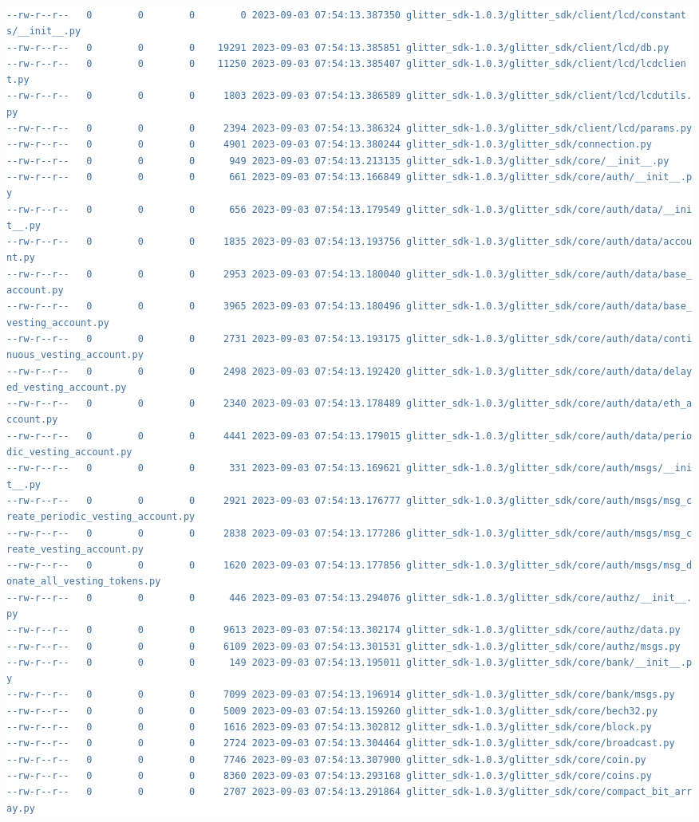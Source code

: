 ```diff
--rw-r--r--   0        0        0        0 2023-09-03 07:54:13.387350 glitter_sdk-1.0.3/glitter_sdk/client/lcd/constants/__init__.py
--rw-r--r--   0        0        0    19291 2023-09-03 07:54:13.385851 glitter_sdk-1.0.3/glitter_sdk/client/lcd/db.py
--rw-r--r--   0        0        0    11250 2023-09-03 07:54:13.385407 glitter_sdk-1.0.3/glitter_sdk/client/lcd/lcdclient.py
--rw-r--r--   0        0        0     1803 2023-09-03 07:54:13.386589 glitter_sdk-1.0.3/glitter_sdk/client/lcd/lcdutils.py
--rw-r--r--   0        0        0     2394 2023-09-03 07:54:13.386324 glitter_sdk-1.0.3/glitter_sdk/client/lcd/params.py
--rw-r--r--   0        0        0     4901 2023-09-03 07:54:13.380244 glitter_sdk-1.0.3/glitter_sdk/connection.py
--rw-r--r--   0        0        0      949 2023-09-03 07:54:13.213135 glitter_sdk-1.0.3/glitter_sdk/core/__init__.py
--rw-r--r--   0        0        0      661 2023-09-03 07:54:13.166849 glitter_sdk-1.0.3/glitter_sdk/core/auth/__init__.py
--rw-r--r--   0        0        0      656 2023-09-03 07:54:13.179549 glitter_sdk-1.0.3/glitter_sdk/core/auth/data/__init__.py
--rw-r--r--   0        0        0     1835 2023-09-03 07:54:13.193756 glitter_sdk-1.0.3/glitter_sdk/core/auth/data/account.py
--rw-r--r--   0        0        0     2953 2023-09-03 07:54:13.180040 glitter_sdk-1.0.3/glitter_sdk/core/auth/data/base_account.py
--rw-r--r--   0        0        0     3965 2023-09-03 07:54:13.180496 glitter_sdk-1.0.3/glitter_sdk/core/auth/data/base_vesting_account.py
--rw-r--r--   0        0        0     2731 2023-09-03 07:54:13.193175 glitter_sdk-1.0.3/glitter_sdk/core/auth/data/continuous_vesting_account.py
--rw-r--r--   0        0        0     2498 2023-09-03 07:54:13.192420 glitter_sdk-1.0.3/glitter_sdk/core/auth/data/delayed_vesting_account.py
--rw-r--r--   0        0        0     2340 2023-09-03 07:54:13.178489 glitter_sdk-1.0.3/glitter_sdk/core/auth/data/eth_account.py
--rw-r--r--   0        0        0     4441 2023-09-03 07:54:13.179015 glitter_sdk-1.0.3/glitter_sdk/core/auth/data/periodic_vesting_account.py
--rw-r--r--   0        0        0      331 2023-09-03 07:54:13.169621 glitter_sdk-1.0.3/glitter_sdk/core/auth/msgs/__init__.py
--rw-r--r--   0        0        0     2921 2023-09-03 07:54:13.176777 glitter_sdk-1.0.3/glitter_sdk/core/auth/msgs/msg_create_periodic_vesting_account.py
--rw-r--r--   0        0        0     2838 2023-09-03 07:54:13.177286 glitter_sdk-1.0.3/glitter_sdk/core/auth/msgs/msg_create_vesting_account.py
--rw-r--r--   0        0        0     1620 2023-09-03 07:54:13.177856 glitter_sdk-1.0.3/glitter_sdk/core/auth/msgs/msg_donate_all_vesting_tokens.py
--rw-r--r--   0        0        0      446 2023-09-03 07:54:13.294076 glitter_sdk-1.0.3/glitter_sdk/core/authz/__init__.py
--rw-r--r--   0        0        0     9613 2023-09-03 07:54:13.302174 glitter_sdk-1.0.3/glitter_sdk/core/authz/data.py
--rw-r--r--   0        0        0     6109 2023-09-03 07:54:13.301531 glitter_sdk-1.0.3/glitter_sdk/core/authz/msgs.py
--rw-r--r--   0        0        0      149 2023-09-03 07:54:13.195011 glitter_sdk-1.0.3/glitter_sdk/core/bank/__init__.py
--rw-r--r--   0        0        0     7099 2023-09-03 07:54:13.196914 glitter_sdk-1.0.3/glitter_sdk/core/bank/msgs.py
--rw-r--r--   0        0        0     5009 2023-09-03 07:54:13.159260 glitter_sdk-1.0.3/glitter_sdk/core/bech32.py
--rw-r--r--   0        0        0     1616 2023-09-03 07:54:13.302812 glitter_sdk-1.0.3/glitter_sdk/core/block.py
--rw-r--r--   0        0        0     2724 2023-09-03 07:54:13.304464 glitter_sdk-1.0.3/glitter_sdk/core/broadcast.py
--rw-r--r--   0        0        0     7746 2023-09-03 07:54:13.307900 glitter_sdk-1.0.3/glitter_sdk/core/coin.py
--rw-r--r--   0        0        0     8360 2023-09-03 07:54:13.293168 glitter_sdk-1.0.3/glitter_sdk/core/coins.py
--rw-r--r--   0        0        0     2707 2023-09-03 07:54:13.291864 glitter_sdk-1.0.3/glitter_sdk/core/compact_bit_array.py
```